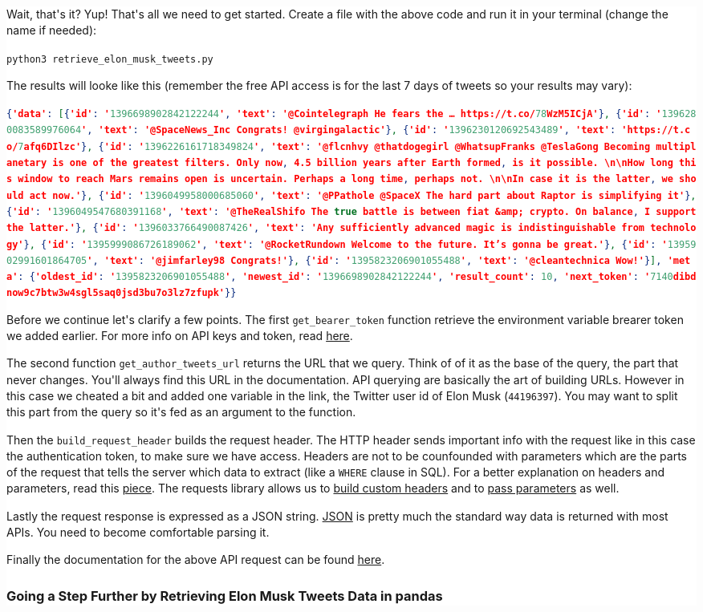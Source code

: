 
Wait, that's it? Yup! That's all we need to get started. Create a file with the above code and run it in your terminal (change the name if needed):

```bash
python3 retrieve_elon_musk_tweets.py
```

The results will looke like this (remember the free API access is for the last 7 days of tweets so your results may vary):

```json
{'data': [{'id': '1396698902842122244', 'text': '@Cointelegraph He fears the … https://t.co/78WzM5ICjA'}, {'id': '1396280083589976064', 'text': '@SpaceNews_Inc Congrats! @virgingalactic'}, {'id': '1396230120692543489', 'text': 'https://t.co/7afq6DIlzc'}, {'id': '1396226161718349824', 'text': '@flcnhvy @thatdogegirl @WhatsupFranks @TeslaGong Becoming multiplanetary is one of the greatest filters. Only now, 4.5 billion years after Earth formed, is it possible. \n\nHow long this window to reach Mars remains open is uncertain. Perhaps a long time, perhaps not. \n\nIn case it is the latter, we should act now.'}, {'id': '1396049958000685060', 'text': '@PPathole @SpaceX The hard part about Raptor is simplifying it'}, {'id': '1396049547680391168', 'text': '@TheRealShifo The true battle is between fiat &amp; crypto. On balance, I support the latter.'}, {'id': '1396033766490087426', 'text': 'Any sufficiently advanced magic is indistinguishable from technology'}, {'id': '1395999086726189062', 'text': '@RocketRundown Welcome to the future. It’s gonna be great.'}, {'id': '1395902991601864705', 'text': '@jimfarley98 Congrats!'}, {'id': '1395823206901055488', 'text': '@cleantechnica Wow!'}], 'meta': {'oldest_id': '1395823206901055488', 'newest_id': '1396698902842122244', 'result_count': 10, 'next_token': '7140dibdnow9c7btw3w4sgl5saq0jsd3bu7o3lz7zfupk'}}
```

Before we continue let's clarify a few points. The first `get_bearer_token` function retrieve the environment variable brearer token we added earlier. For more info on API keys and token, read [here](https://nordicapis.com/the-difference-between-http-auth-api-keys-and-oauth/). 


The second function `get_author_tweets_url` returns the URL that we query. Think of of it as the base of the query, the part that never changes. You'll always find this URL in the documentation. API querying are basically the art of building URLs. However in this case we cheated a bit and added one variable in the link, the Twitter user id of Elon Musk (`44196397`). You may want to split this part from the query so it's fed as an argument to the function. 

Then the `build_request_header` builds the request header. The HTTP header sends important info with the request like in this case the authentication token, to make sure we have access. Headers are not to be counfounded with parameters which are the parts of the request that tells the server which data to extract (like a `WHERE` clause in SQL). For a better explanation on headers and parameters, read this [piece](https://www.soapui.org/learn/api/understanding-rest-headers-and-parameters/). The requests library allows us to [build custom headers](https://docs.python-requests.org/en/master/user/quickstart/#custom-headers) and to [pass parameters](https://docs.python-requests.org/en/master/user/quickstart/#passing-parameters-in-urls) as well.


Lastly the request response is expressed as a JSON string. [JSON](https://realpython.com/python-json/) is pretty much the standard way data is returned with most APIs. You need to become comfortable parsing it. 

Finally the documentation for the above API request can be found [here](https://documenter.getpostman.com/view/9956214/T1LMiT5U#450c778f-e50d-4021-8c00-27932eee469a).

### Going a Step Further by Retrieving Elon Musk Tweets Data in pandas
